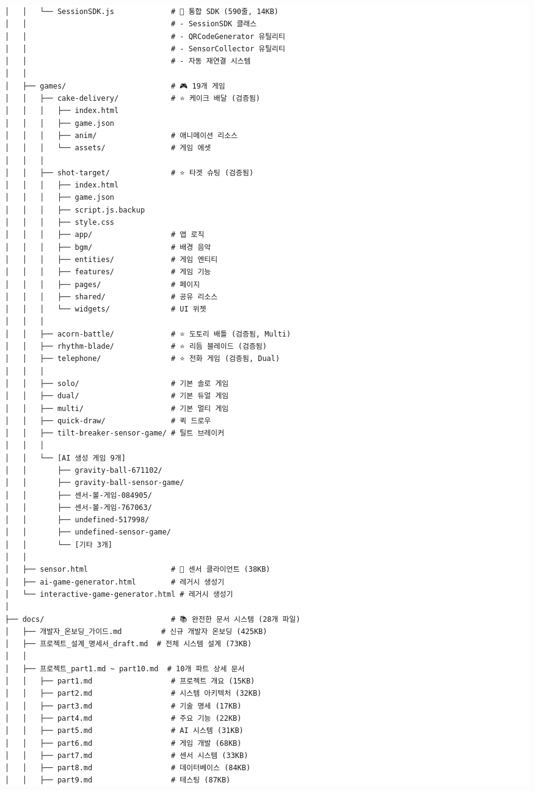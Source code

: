 ```
│   │   └── SessionSDK.js             # 🔧 통합 SDK (590줄, 14KB)
│   │                                 # - SessionSDK 클래스
│   │                                 # - QRCodeGenerator 유틸리티
│   │                                 # - SensorCollector 유틸리티
│   │                                 # - 자동 재연결 시스템
│   │
│   ├── games/                        # 🎮 19개 게임
│   │   ├── cake-delivery/            # ⭐ 케이크 배달 (검증됨)
│   │   │   ├── index.html
│   │   │   ├── game.json
│   │   │   ├── anim/                 # 애니메이션 리소스
│   │   │   └── assets/               # 게임 에셋
│   │   │
│   │   ├── shot-target/              # ⭐ 타겟 슈팅 (검증됨)
│   │   │   ├── index.html
│   │   │   ├── game.json
│   │   │   ├── script.js.backup
│   │   │   ├── style.css
│   │   │   ├── app/                  # 앱 로직
│   │   │   ├── bgm/                  # 배경 음악
│   │   │   ├── entities/             # 게임 엔티티
│   │   │   ├── features/             # 게임 기능
│   │   │   ├── pages/                # 페이지
│   │   │   ├── shared/               # 공유 리소스
│   │   │   └── widgets/              # UI 위젯
│   │   │
│   │   ├── acorn-battle/             # ⭐ 도토리 배틀 (검증됨, Multi)
│   │   ├── rhythm-blade/             # ⭐ 리듬 블레이드 (검증됨)
│   │   ├── telephone/                # ⭐ 전화 게임 (검증됨, Dual)
│   │   │
│   │   ├── solo/                     # 기본 솔로 게임
│   │   ├── dual/                     # 기본 듀얼 게임
│   │   ├── multi/                    # 기본 멀티 게임
│   │   ├── quick-draw/               # 퀵 드로우
│   │   ├── tilt-breaker-sensor-game/ # 틸트 브레이커
│   │   │
│   │   └── [AI 생성 게임 9개]
│   │       ├── gravity-ball-671102/
│   │       ├── gravity-ball-sensor-game/
│   │       ├── 센서-볼-게임-084905/
│   │       ├── 센서-볼-게임-767063/
│   │       ├── undefined-517998/
│   │       ├── undefined-sensor-game/
│   │       └── [기타 3개]
│   │
│   ├── sensor.html                   # 📡 센서 클라이언트 (38KB)
│   ├── ai-game-generator.html        # 레거시 생성기
│   └── interactive-game-generator.html # 레거시 생성기
│
├── docs/                             # 📚 완전한 문서 시스템 (28개 파일)
│   ├── 개발자_온보딩_가이드.md         # 신규 개발자 온보딩 (425KB)
│   ├── 프로젝트_설계_명세서_draft.md  # 전체 시스템 설계 (73KB)
│   │
│   ├── 프로젝트_part1.md ~ part10.md  # 10개 파트 상세 문서
│   │   ├── part1.md                  # 프로젝트 개요 (15KB)
│   │   ├── part2.md                  # 시스템 아키텍처 (32KB)
│   │   ├── part3.md                  # 기술 명세 (17KB)
│   │   ├── part4.md                  # 주요 기능 (22KB)
│   │   ├── part5.md                  # AI 시스템 (31KB)
│   │   ├── part6.md                  # 게임 개발 (68KB)
│   │   ├── part7.md                  # 센서 시스템 (33KB)
│   │   ├── part8.md                  # 데이터베이스 (84KB)
│   │   ├── part9.md                  # 테스팅 (87KB)
```